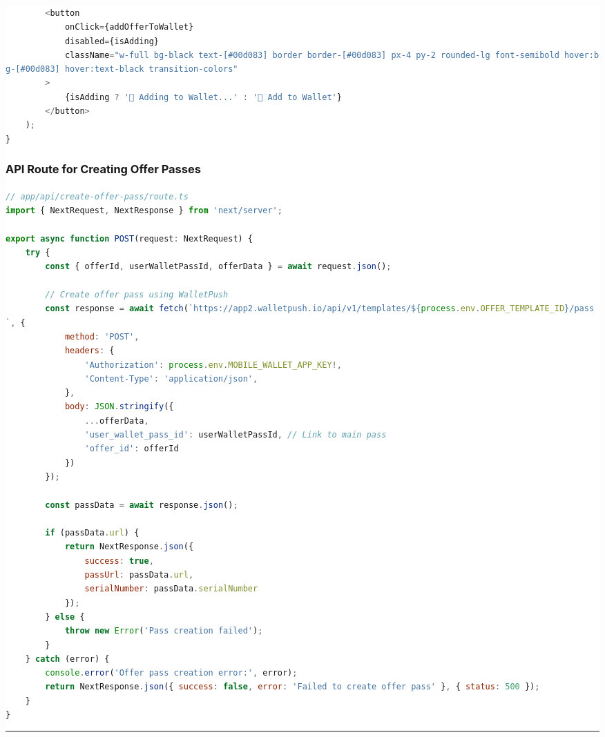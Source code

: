 ```javascript
        <button 
            onClick={addOfferToWallet}
            disabled={isAdding}
            className="w-full bg-black text-[#00d083] border border-[#00d083] px-4 py-2 rounded-lg font-semibold hover:bg-[#00d083] hover:text-black transition-colors"
        >
            {isAdding ? '📱 Adding to Wallet...' : '📱 Add to Wallet'}
        </button>
    );
}
```

### API Route for Creating Offer Passes
```javascript
// app/api/create-offer-pass/route.ts
import { NextRequest, NextResponse } from 'next/server';

export async function POST(request: NextRequest) {
    try {
        const { offerId, userWalletPassId, offerData } = await request.json();
        
        // Create offer pass using WalletPush
        const response = await fetch(`https://app2.walletpush.io/api/v1/templates/${process.env.OFFER_TEMPLATE_ID}/pass`, {
            method: 'POST',
            headers: {
                'Authorization': process.env.MOBILE_WALLET_APP_KEY!,
                'Content-Type': 'application/json',
            },
            body: JSON.stringify({
                ...offerData,
                'user_wallet_pass_id': userWalletPassId, // Link to main pass
                'offer_id': offerId
            })
        });
        
        const passData = await response.json();
        
        if (passData.url) {
            return NextResponse.json({ 
                success: true, 
                passUrl: passData.url,
                serialNumber: passData.serialNumber 
            });
        } else {
            throw new Error('Pass creation failed');
        }
    } catch (error) {
        console.error('Offer pass creation error:', error);
        return NextResponse.json({ success: false, error: 'Failed to create offer pass' }, { status: 500 });
    }
}
```

---